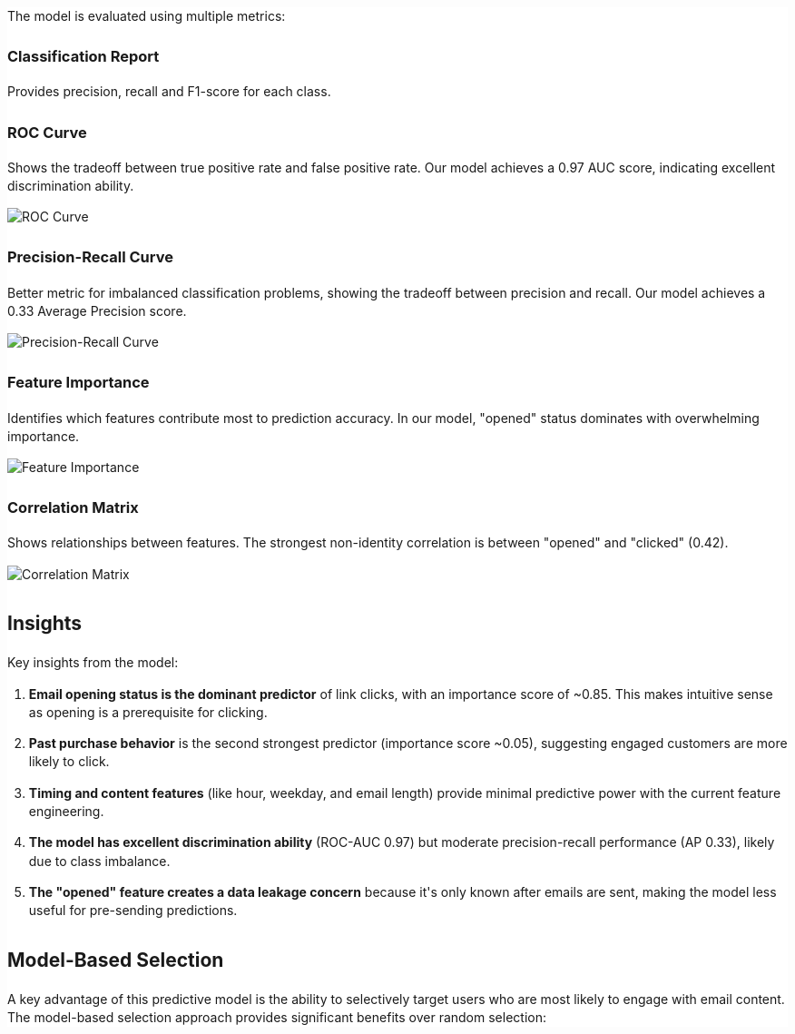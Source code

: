 The model is evaluated using multiple metrics:

### Classification Report
Provides precision, recall and F1-score for each class.

### ROC Curve
Shows the tradeoff between true positive rate and false positive rate. Our model achieves a 0.97 AUC score, indicating excellent discrimination ability.

![ROC Curve](assets/roc_curve.png)

### Precision-Recall Curve
Better metric for imbalanced classification problems, showing the tradeoff between precision and recall. Our model achieves a 0.33 Average Precision score.

![Precision-Recall Curve](assets/precision_recall_curve.png)

### Feature Importance
Identifies which features contribute most to prediction accuracy. In our model, "opened" status dominates with overwhelming importance.

![Feature Importance](assets/feature_importance.png)

### Correlation Matrix
Shows relationships between features. The strongest non-identity correlation is between "opened" and "clicked" (0.42).

![Correlation Matrix](assets/correlation_matrix.png)

## Insights

Key insights from the model:

1. **Email opening status is the dominant predictor** of link clicks, with an importance score of ~0.85. This makes intuitive sense as opening is a prerequisite for clicking.

2. **Past purchase behavior** is the second strongest predictor (importance score ~0.05), suggesting engaged customers are more likely to click.

3. **Timing and content features** (like hour, weekday, and email length) provide minimal predictive power with the current feature engineering.

4. **The model has excellent discrimination ability** (ROC-AUC 0.97) but moderate precision-recall performance (AP 0.33), likely due to class imbalance.

5. **The "opened" feature creates a data leakage concern** because it's only known after emails are sent, making the model less useful for pre-sending predictions.

## Model-Based Selection

A key advantage of this predictive model is the ability to selectively target users who are most likely to engage with email content. The model-based selection approach provides significant benefits over random selection:
